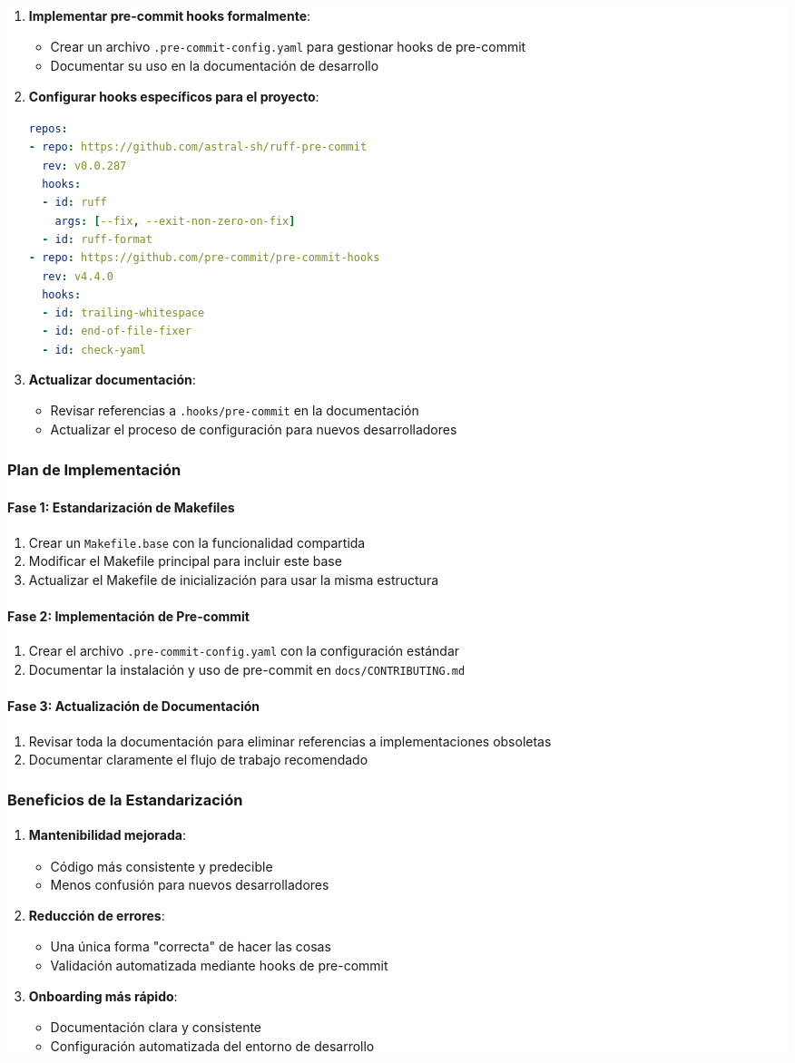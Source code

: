 1. **Implementar pre-commit hooks formalmente**:
   - Crear un archivo `.pre-commit-config.yaml` para gestionar hooks de pre-commit
   - Documentar su uso en la documentación de desarrollo

2. **Configurar hooks específicos para el proyecto**:

   ```yaml
   repos:
   - repo: https://github.com/astral-sh/ruff-pre-commit
     rev: v0.0.287
     hooks:
     - id: ruff
       args: [--fix, --exit-non-zero-on-fix]
     - id: ruff-format
   - repo: https://github.com/pre-commit/pre-commit-hooks
     rev: v4.4.0
     hooks:
     - id: trailing-whitespace
     - id: end-of-file-fixer
     - id: check-yaml
   ```

3. **Actualizar documentación**:
   - Revisar referencias a `.hooks/pre-commit` en la documentación
   - Actualizar el proceso de configuración para nuevos desarrolladores

### Plan de Implementación

#### Fase 1: Estandarización de Makefiles

1. Crear un `Makefile.base` con la funcionalidad compartida
2. Modificar el Makefile principal para incluir este base
3. Actualizar el Makefile de inicialización para usar la misma estructura

#### Fase 2: Implementación de Pre-commit

1. Crear el archivo `.pre-commit-config.yaml` con la configuración estándar
2. Documentar la instalación y uso de pre-commit en `docs/CONTRIBUTING.md`

#### Fase 3: Actualización de Documentación

1. Revisar toda la documentación para eliminar referencias a implementaciones obsoletas
2. Documentar claramente el flujo de trabajo recomendado

### Beneficios de la Estandarización

1. **Mantenibilidad mejorada**:
   - Código más consistente y predecible
   - Menos confusión para nuevos desarrolladores

2. **Reducción de errores**:
   - Una única forma "correcta" de hacer las cosas
   - Validación automatizada mediante hooks de pre-commit

3. **Onboarding más rápido**:
   - Documentación clara y consistente
   - Configuración automatizada del entorno de desarrollo

